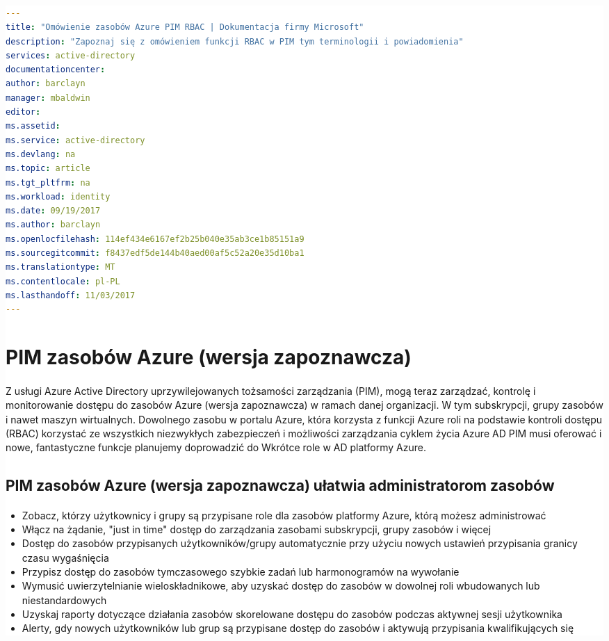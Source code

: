 ```yaml
---
title: "Omówienie zasobów Azure PIM RBAC | Dokumentacja firmy Microsoft"
description: "Zapoznaj się z omówieniem funkcji RBAC w PIM tym terminologii i powiadomienia"
services: active-directory
documentationcenter: 
author: barclayn
manager: mbaldwin
editor: 
ms.assetid: 
ms.service: active-directory
ms.devlang: na
ms.topic: article
ms.tgt_pltfrm: na
ms.workload: identity
ms.date: 09/19/2017
ms.author: barclayn
ms.openlocfilehash: 114ef434e6167ef2b25b040e35ab3ce1b85151a9
ms.sourcegitcommit: f8437edf5de144b40aed00af5c52a20e35d10ba1
ms.translationtype: MT
ms.contentlocale: pl-PL
ms.lasthandoff: 11/03/2017
---
```

# <a name="pim-for-azure-resources-preview"></a>PIM zasobów Azure (wersja zapoznawcza)

Z usługi Azure Active Directory uprzywilejowanych tożsamości zarządzania (PIM), mogą teraz zarządzać, kontrolę i monitorowanie dostępu do zasobów Azure (wersja zapoznawcza) w ramach danej organizacji. W tym subskrypcji, grupy zasobów i nawet maszyn wirtualnych. Dowolnego zasobu w portalu Azure, która korzysta z funkcji Azure roli na podstawie kontroli dostępu (RBAC) korzystać ze wszystkich niezwykłych zabezpieczeń i możliwości zarządzania cyklem życia Azure AD PIM musi oferować i nowe, fantastyczne funkcje planujemy doprowadzić do Wkrótce role w AD platformy Azure. 

## <a name="pim-for-azure-resources-preview-helps-resource-administrators"></a>PIM zasobów Azure (wersja zapoznawcza) ułatwia administratorom zasobów

- Zobacz, którzy użytkownicy i grupy są przypisane role dla zasobów platformy Azure, którą możesz administrować
- Włącz na żądanie, "just in time" dostęp do zarządzania zasobami subskrypcji, grupy zasobów i więcej
- Dostęp do zasobów przypisanych użytkowników/grupy automatycznie przy użyciu nowych ustawień przypisania granicy czasu wygaśnięcia
- Przypisz dostęp do zasobów tymczasowego szybkie zadań lub harmonogramów na wywołanie
- Wymusić uwierzytelnianie wieloskładnikowe, aby uzyskać dostęp do zasobów w dowolnej roli wbudowanych lub niestandardowych 
- Uzyskaj raporty dotyczące działania zasobów skorelowane dostępu do zasobów podczas aktywnej sesji użytkownika
- Alerty, gdy nowych użytkowników lub grup są przypisane dostęp do zasobów i aktywują przypisania kwalifikujących się
